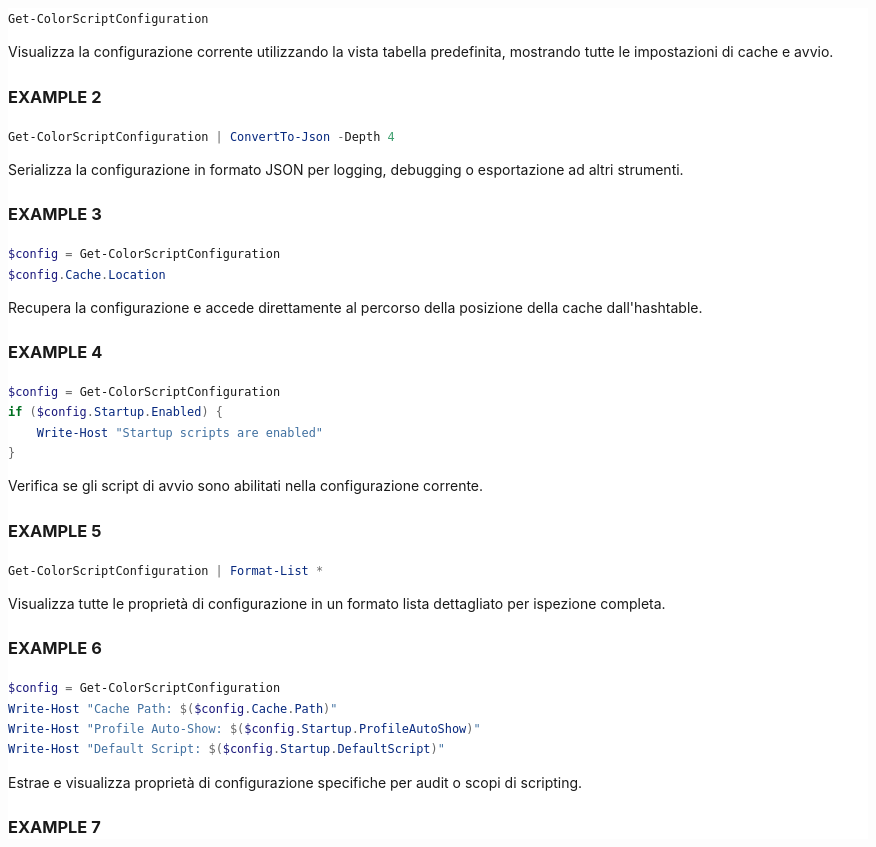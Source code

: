 ```powershell
Get-ColorScriptConfiguration
```

Visualizza la configurazione corrente utilizzando la vista tabella predefinita, mostrando tutte le impostazioni di cache e avvio.

### EXAMPLE 2

```powershell
Get-ColorScriptConfiguration | ConvertTo-Json -Depth 4
```

Serializza la configurazione in formato JSON per logging, debugging o esportazione ad altri strumenti.

### EXAMPLE 3

```powershell
$config = Get-ColorScriptConfiguration
$config.Cache.Location
```

Recupera la configurazione e accede direttamente al percorso della posizione della cache dall'hashtable.

### EXAMPLE 4

```powershell
$config = Get-ColorScriptConfiguration
if ($config.Startup.Enabled) {
    Write-Host "Startup scripts are enabled"
}
```

Verifica se gli script di avvio sono abilitati nella configurazione corrente.

### EXAMPLE 5

```powershell
Get-ColorScriptConfiguration | Format-List *
```

Visualizza tutte le proprietà di configurazione in un formato lista dettagliato per ispezione completa.

### EXAMPLE 6

```powershell
$config = Get-ColorScriptConfiguration
Write-Host "Cache Path: $($config.Cache.Path)"
Write-Host "Profile Auto-Show: $($config.Startup.ProfileAutoShow)"
Write-Host "Default Script: $($config.Startup.DefaultScript)"
```

Estrae e visualizza proprietà di configurazione specifiche per audit o scopi di scripting.

### EXAMPLE 7
